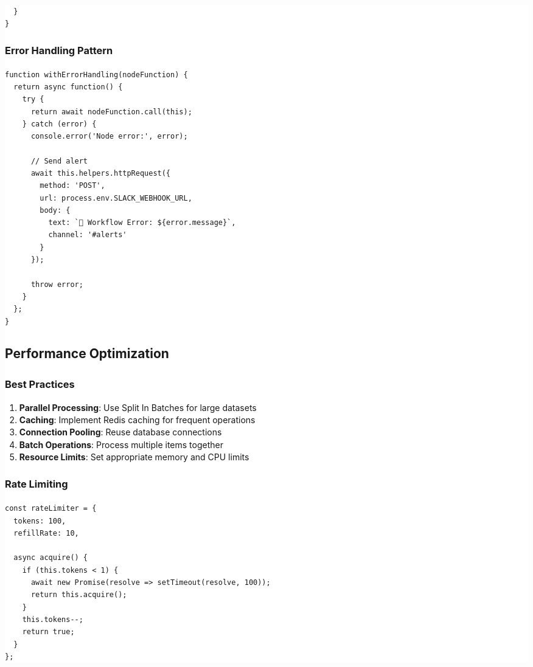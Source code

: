 ```javascript
  }
}
```

### Error Handling Pattern
```
function withErrorHandling(nodeFunction) {
  return async function() {
    try {
      return await nodeFunction.call(this);
    } catch (error) {
      console.error('Node error:', error);
      
      // Send alert
      await this.helpers.httpRequest({
        method: 'POST',
        url: process.env.SLACK_WEBHOOK_URL,
        body: {
          text: `🚨 Workflow Error: ${error.message}`,
          channel: '#alerts'
        }
      });
      
      throw error;
    }
  };
}
```

## Performance Optimization

### Best Practices
1. **Parallel Processing**: Use Split In Batches for large datasets
2. **Caching**: Implement Redis caching for frequent operations
3. **Connection Pooling**: Reuse database connections
4. **Batch Operations**: Process multiple items together
5. **Resource Limits**: Set appropriate memory and CPU limits

### Rate Limiting
```
const rateLimiter = {
  tokens: 100,
  refillRate: 10,
  
  async acquire() {
    if (this.tokens < 1) {
      await new Promise(resolve => setTimeout(resolve, 100));
      return this.acquire();
    }
    this.tokens--;
    return true;
  }
};
```
